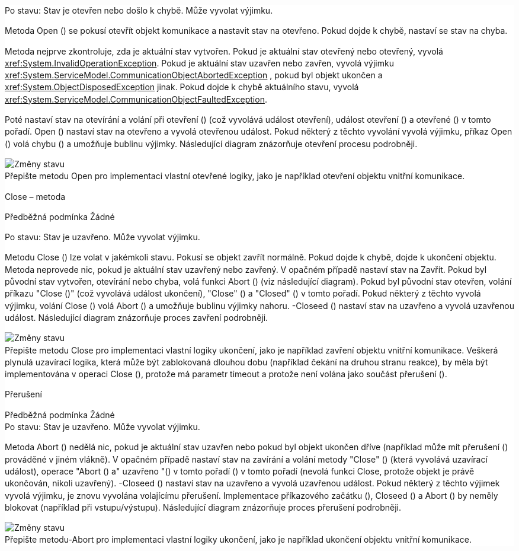  Po stavu: Stav je otevřen nebo došlo k chybě. Může vyvolat výjimku.  
  
 Metoda Open () se pokusí otevřít objekt komunikace a nastavit stav na otevřeno. Pokud dojde k chybě, nastaví se stav na chyba.  
  
 Metoda nejprve zkontroluje, zda je aktuální stav vytvořen. Pokud je aktuální stav otevřený nebo otevřený, vyvolá <xref:System.InvalidOperationException>. Pokud je aktuální stav uzavřen nebo zavřen, vyvolá výjimku <xref:System.ServiceModel.CommunicationObjectAbortedException> , pokud byl objekt ukončen a <xref:System.ObjectDisposedException> jinak. Pokud dojde k chybě aktuálního stavu, vyvolá <xref:System.ServiceModel.CommunicationObjectFaultedException>.  
  
 Poté nastaví stav na otevírání a volání při otevření () (což vyvolává událost otevření), událost otevření () a otevřené () v tomto pořadí. Open () nastaví stav na otevřeno a vyvolá otevřenou událost. Pokud některý z těchto vyvolání vyvolá výjimku, příkaz Open () volá chybu () a umožňuje bublinu výjimky. Následující diagram znázorňuje otevření procesu podrobněji.  
  
 ![Změny stavu](./media/wcfc-wcfchannelsigurecoopenflowchartf.gif "wcfc_WCFChannelsigureCOOpenFlowChartf")  
Přepište metodu Open pro implementaci vlastní otevřené logiky, jako je například otevření objektu vnitřní komunikace.  
  
 Close – metoda  
  
 Předběžná podmínka Žádné  
  
 Po stavu: Stav je uzavřeno. Může vyvolat výjimku.  
  
 Metodu Close () lze volat v jakémkoli stavu. Pokusí se objekt zavřít normálně. Pokud dojde k chybě, dojde k ukončení objektu. Metoda neprovede nic, pokud je aktuální stav uzavřený nebo zavřený. V opačném případě nastaví stav na Zavřít. Pokud byl původní stav vytvořen, otevírání nebo chyba, volá funkci Abort () (viz následující diagram). Pokud byl původní stav otevřen, volání příkazu "Close ()" (což vyvolává událost ukončení), "Close" () a "Closed" () v tomto pořadí. Pokud některý z těchto vyvolá výjimku, volání Close () volá Abort () a umožňuje bublinu výjimky nahoru. -Closeed () nastaví stav na uzavřeno a vyvolá uzavřenou událost. Následující diagram znázorňuje proces zavření podrobněji.  
  
 ![Změny stavu](./media/wcfc-wcfchannelsguire7ico-closeflowchartc.gif "wcfc_WCFChannelsguire7ICO – CloseFlowChartc")  
Přepište metodu Close pro implementaci vlastní logiky ukončení, jako je například zavření objektu vnitřní komunikace. Veškerá plynulá uzavírací logika, která může být zablokovaná dlouhou dobu (například čekání na druhou stranu reakce), by měla být implementována v operaci Close (), protože má parametr timeout a protože není volána jako součást přerušení ().  
  
 Přerušení  
  
 Předběžná podmínka Žádné  
Po stavu: Stav je uzavřeno. Může vyvolat výjimku.  
  
 Metoda Abort () nedělá nic, pokud je aktuální stav uzavřen nebo pokud byl objekt ukončen dříve (například může mít přerušení () prováděné v jiném vlákně). V opačném případě nastaví stav na zavírání a volání metody "Close" () (která vyvolává uzavírací událost), operace "Abort () a" uzavřeno "() v tomto pořadí () v tomto pořadí (nevolá funkci Close, protože objekt je právě ukončován, nikoli uzavřený). -Closeed () nastaví stav na uzavřeno a vyvolá uzavřenou událost. Pokud některý z těchto výjimek vyvolá výjimku, je znovu vyvolána volajícímu přerušení. Implementace příkazového začátku (), Closeed () a Abort () by neměly blokovat (například při vstupu/výstupu). Následující diagram znázorňuje proces přerušení podrobněji.  
  
 ![Změny stavu](./media/wcfc-wcfchannelsigure8ico-abortflowchartc.gif "wcfc_WCFChannelsigure8ICO – AbortFlowChartc")  
Přepište metodu-Abort pro implementaci vlastní logiky ukončení, jako je například ukončení objektu vnitřní komunikace.  
  